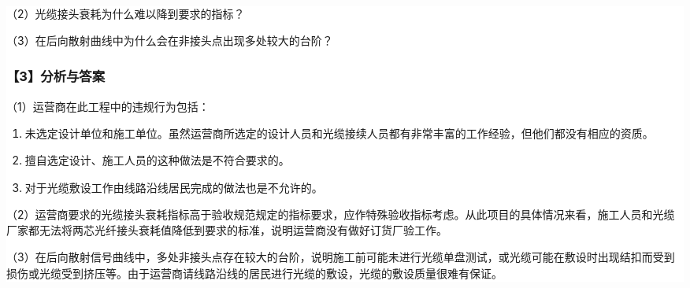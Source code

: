 （2）光缆接头衰耗为什么难以降到要求的指标？

（3）在后向散射曲线中为什么会在非接头点出现多处较大的台阶？

### 【3】分析与答案

（1）运营商在此工程中的违规行为包括：

1.  未选定设计单位和施工单位。虽然运营商所选定的设计人员和光缆接续人员都有非常丰富的工作经验，但他们都没有相应的资质。

2.  擅自选定设计、施工人员的这种做法是不符合要求的。

3.  对于光缆敷设工作由线路沿线居民完成的做法也是不允许的。

（2）运营商要求的光缆接头衰耗指标高于验收规范规定的指标要求，应作特殊验收指标考虑。从此项目的具体情况来看，施工人员和光缆厂家都无法将两芯光纤接头衰耗值降低到要求的标准，说明运营商没有做好订货厂验工作。

（3）在后向散射信号曲线中，多处非接头点存在较大的台阶，说明施工前可能未进行光缆单盘测试，或光缆可能在敷设时出现结扣而受到损伤或光缆受到挤压等。由于运营商请线路沿线的居民进行光缆的敷设，光缆的敷设质量很难有保证。
